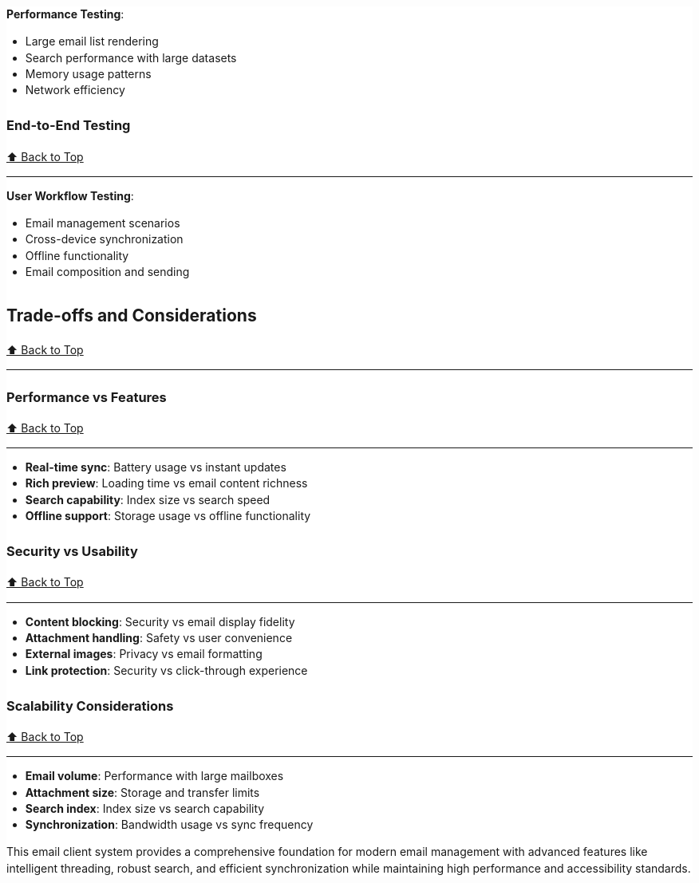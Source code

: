 **Performance Testing**:
- Large email list rendering
- Search performance with large datasets
- Memory usage patterns
- Network efficiency

### End-to-End Testing

[⬆️ Back to Top](#--table-of-contents)

---


**User Workflow Testing**:
- Email management scenarios
- Cross-device synchronization
- Offline functionality
- Email composition and sending

## Trade-offs and Considerations

[⬆️ Back to Top](#--table-of-contents)

---


### Performance vs Features

[⬆️ Back to Top](#--table-of-contents)

---

- **Real-time sync**: Battery usage vs instant updates
- **Rich preview**: Loading time vs email content richness
- **Search capability**: Index size vs search speed
- **Offline support**: Storage usage vs offline functionality

### Security vs Usability

[⬆️ Back to Top](#--table-of-contents)

---

- **Content blocking**: Security vs email display fidelity
- **Attachment handling**: Safety vs user convenience
- **External images**: Privacy vs email formatting
- **Link protection**: Security vs click-through experience

### Scalability Considerations

[⬆️ Back to Top](#--table-of-contents)

---

- **Email volume**: Performance with large mailboxes
- **Attachment size**: Storage and transfer limits
- **Search index**: Index size vs search capability
- **Synchronization**: Bandwidth usage vs sync frequency

This email client system provides a comprehensive foundation for modern email management with advanced features like intelligent threading, robust search, and efficient synchronization while maintaining high performance and accessibility standards. 